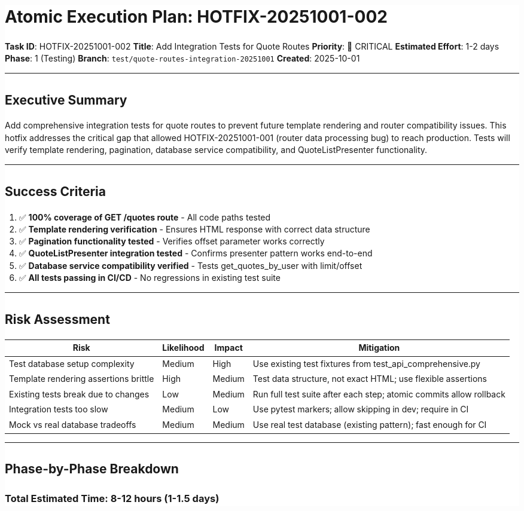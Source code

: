# Atomic Execution Plan: HOTFIX-20251001-002

**Task ID**: HOTFIX-20251001-002
**Title**: Add Integration Tests for Quote Routes
**Priority**: 🔴 CRITICAL
**Estimated Effort**: 1-2 days
**Phase**: 1 (Testing)
**Branch**: `test/quote-routes-integration-20251001`
**Created**: 2025-10-01

---

## Executive Summary

Add comprehensive integration tests for quote routes to prevent future template rendering and router compatibility issues. This hotfix addresses the critical gap that allowed HOTFIX-20251001-001 (router data processing bug) to reach production. Tests will verify template rendering, pagination, database service compatibility, and QuoteListPresenter functionality.

---

## Success Criteria

1. ✅ **100% coverage of GET /quotes route** - All code paths tested
2. ✅ **Template rendering verification** - Ensures HTML response with correct data structure
3. ✅ **Pagination functionality tested** - Verifies offset parameter works correctly
4. ✅ **QuoteListPresenter integration tested** - Confirms presenter pattern works end-to-end
5. ✅ **Database service compatibility verified** - Tests get_quotes_by_user with limit/offset
6. ✅ **All tests passing in CI/CD** - No regressions in existing test suite

---

## Risk Assessment

| Risk | Likelihood | Impact | Mitigation |
|------|-----------|--------|------------|
| Test database setup complexity | Medium | High | Use existing test fixtures from test_api_comprehensive.py |
| Template rendering assertions brittle | High | Medium | Test data structure, not exact HTML; use flexible assertions |
| Existing tests break due to changes | Low | Medium | Run full test suite after each step; atomic commits allow rollback |
| Integration tests too slow | Medium | Low | Use pytest markers; allow skipping in dev; require in CI |
| Mock vs real database tradeoffs | Medium | Medium | Use real test database (existing pattern); fast enough for CI |

---

## Phase-by-Phase Breakdown

### Total Estimated Time: 8-12 hours (1-1.5 days)
